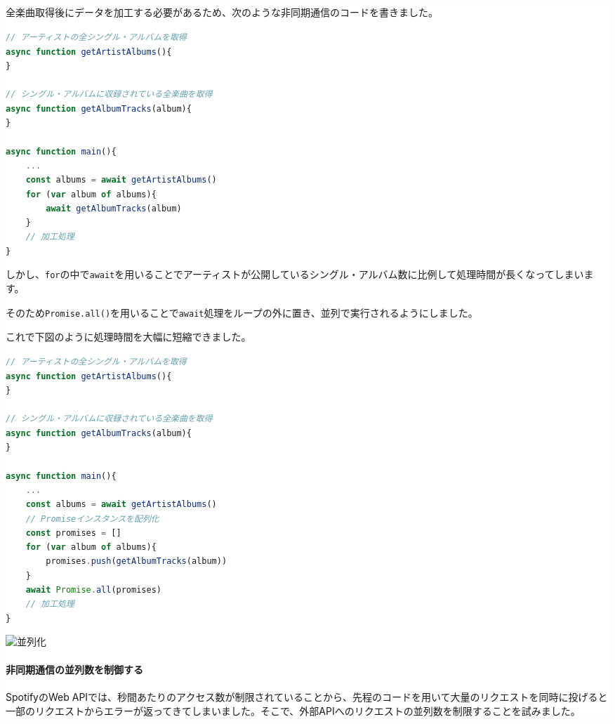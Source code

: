 全楽曲取得後にデータを加工する必要があるため、次のような非同期通信のコードを書きました。

```ts
// アーティストの全シングル・アルバムを取得
async function getArtistAlbums(){
}

// シングル・アルバムに収録されている全楽曲を取得
async function getAlbumTracks(album){
}

async function main(){
    ...
    const albums = await getArtistAlbums()
    for (var album of albums){
        await getAlbumTracks(album)
    }
    // 加工処理
}
```

しかし、`for`の中で`await`を用いることでアーティストが公開しているシングル・アルバム数に比例して処理時間が長くなってしまいます。

そのため`Promise.all()`を用いることで`await`処理をループの外に置き、並列で実行されるようにしました。

これで下図のように処理時間を大幅に短縮できました。

```ts
// アーティストの全シングル・アルバムを取得
async function getArtistAlbums(){
}

// シングル・アルバムに収録されている全楽曲を取得
async function getAlbumTracks(album){
}

async function main(){
    ...
    const albums = await getArtistAlbums()
    // Promiseインスタンスを配列化
    const promises = []
    for (var album of albums){
        promises.push(getAlbumTracks(album))
    }
    await Promise.all(promises)
    // 加工処理
}
```

<img src="/images/2022/20220825a/並列化.png" alt="並列化" width="1200" height="717" loading="lazy">

#### 非同期通信の並列数を制御する

SpotifyのWeb APIでは、秒間あたりのアクセス数が制限されていることから、先程のコードを用いて大量のリクエストを同時に投げると一部のリクエストからエラーが返ってきてしまいました。そこで、外部APIへのリクエストの並列数を制限することを試みました。
